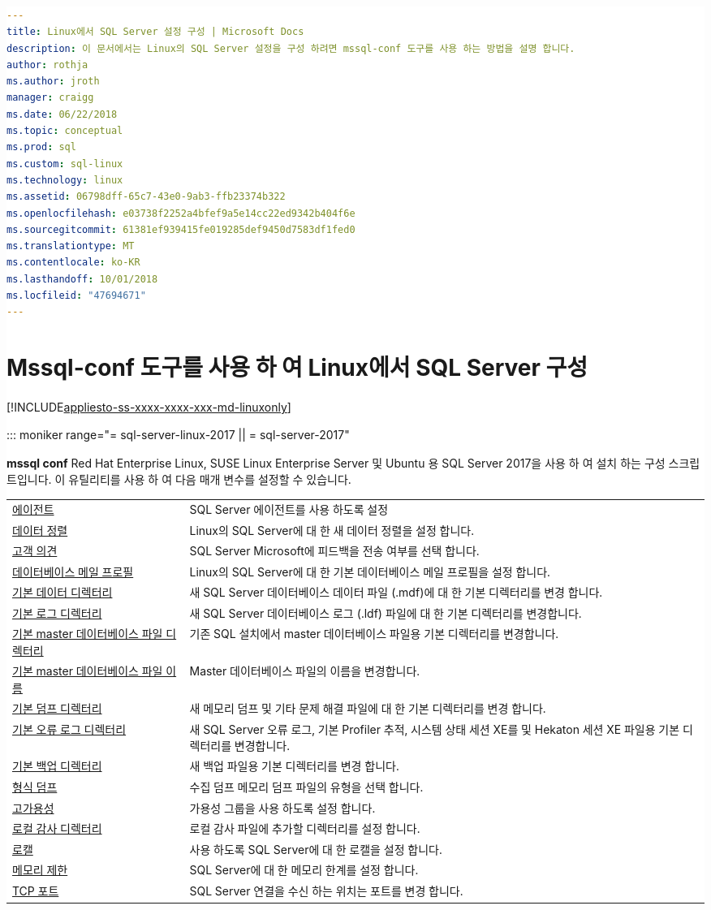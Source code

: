 ```yaml
---
title: Linux에서 SQL Server 설정 구성 | Microsoft Docs
description: 이 문서에서는 Linux의 SQL Server 설정을 구성 하려면 mssql-conf 도구를 사용 하는 방법을 설명 합니다.
author: rothja
ms.author: jroth
manager: craigg
ms.date: 06/22/2018
ms.topic: conceptual
ms.prod: sql
ms.custom: sql-linux
ms.technology: linux
ms.assetid: 06798dff-65c7-43e0-9ab3-ffb23374b322
ms.openlocfilehash: e03738f2252a4bfef9a5e14cc22ed9342b404f6e
ms.sourcegitcommit: 61381ef939415fe019285def9450d7583df1fed0
ms.translationtype: MT
ms.contentlocale: ko-KR
ms.lasthandoff: 10/01/2018
ms.locfileid: "47694671"
---
```

# <a name="configure-sql-server-on-linux-with-the-mssql-conf-tool"></a>Mssql-conf 도구를 사용 하 여 Linux에서 SQL Server 구성

[!INCLUDE[appliesto-ss-xxxx-xxxx-xxx-md-linuxonly](../includes/appliesto-ss-xxxx-xxxx-xxx-md-linuxonly.md)]


::: moniker range="= sql-server-linux-2017 || = sql-server-2017"

**mssql conf** Red Hat Enterprise Linux, SUSE Linux Enterprise Server 및 Ubuntu 용 SQL Server 2017을 사용 하 여 설치 하는 구성 스크립트입니다. 이 유틸리티를 사용 하 여 다음 매개 변수를 설정할 수 있습니다.

|||
|---|---|
| [에이전트](#agent) | SQL Server 에이전트를 사용 하도록 설정 |
| [데이터 정렬](#collation) | Linux의 SQL Server에 대 한 새 데이터 정렬을 설정 합니다. |
| [고객 의견](#customerfeedback) | SQL Server Microsoft에 피드백을 전송 여부를 선택 합니다. |
| [데이터베이스 메일 프로필](#dbmail) | Linux의 SQL Server에 대 한 기본 데이터베이스 메일 프로필을 설정 합니다. |
| [기본 데이터 디렉터리](#datadir) | 새 SQL Server 데이터베이스 데이터 파일 (.mdf)에 대 한 기본 디렉터리를 변경 합니다. |
| [기본 로그 디렉터리](#datadir) | 새 SQL Server 데이터베이스 로그 (.ldf) 파일에 대 한 기본 디렉터리를 변경합니다. |
| [기본 master 데이터베이스 파일 디렉터리](#masterdatabasedir) | 기존 SQL 설치에서 master 데이터베이스 파일용 기본 디렉터리를 변경합니다.|
| [기본 master 데이터베이스 파일 이름](#masterdatabasename) | Master 데이터베이스 파일의 이름을 변경합니다. |
| [기본 덤프 디렉터리](#dumpdir) | 새 메모리 덤프 및 기타 문제 해결 파일에 대 한 기본 디렉터리를 변경 합니다. |
| [기본 오류 로그 디렉터리](#errorlogdir) | 새 SQL Server 오류 로그, 기본 Profiler 추적, 시스템 상태 세션 XE를 및 Hekaton 세션 XE 파일용 기본 디렉터리를 변경합니다. |
| [기본 백업 디렉터리](#backupdir) | 새 백업 파일용 기본 디렉터리를 변경 합니다. |
| [형식 덤프](#coredump) | 수집 덤프 메모리 덤프 파일의 유형을 선택 합니다. |
| [고가용성](#hadr) | 가용성 그룹을 사용 하도록 설정 합니다. |
| [로컬 감사 디렉터리](#localaudit) | 로컬 감사 파일에 추가할 디렉터리를 설정 합니다. |
| [로캘](#lcid) | 사용 하도록 SQL Server에 대 한 로캘을 설정 합니다. |
| [메모리 제한](#memorylimit) | SQL Server에 대 한 메모리 한계를 설정 합니다. |
| [TCP 포트](#tcpport) | SQL Server 연결을 수신 하는 위치는 포트를 변경 합니다. |